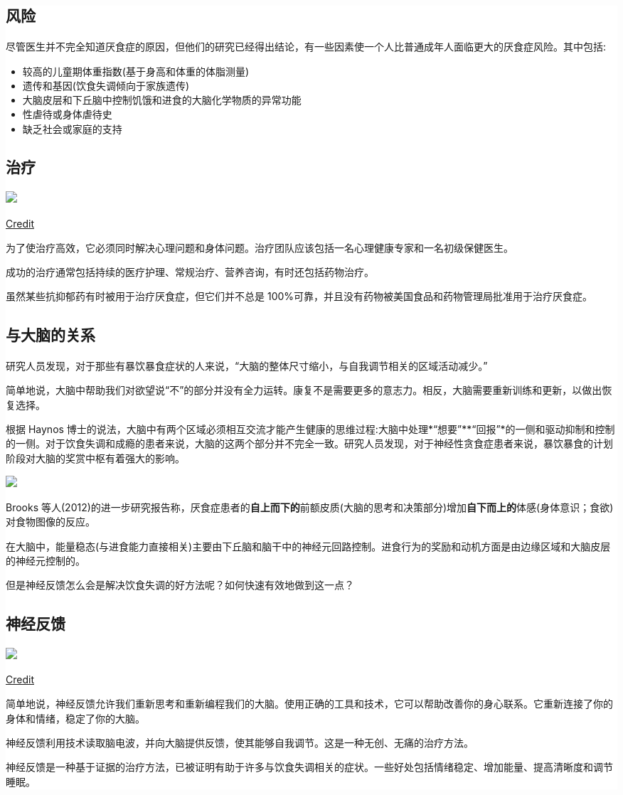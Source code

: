 ## 风险

尽管医生并不完全知道厌食症的原因，但他们的研究已经得出结论，有一些因素使一个人比普通成年人面临更大的厌食症风险。其中包括:

*   较高的儿童期体重指数(基于身高和体重的体脂测量)
*   遗传和基因(饮食失调倾向于家族遗传)
*   大脑皮层和下丘脑中控制饥饿和进食的大脑化学物质的异常功能
*   性虐待或身体虐待史
*   缺乏社会或家庭的支持

## 治疗

![](img/6b0ce2e319026bc7379fce9578ab4e43.png)

[Credit](https://www.google.com/url?sa=i&url=https%3A%2F%2Fwww.self.com%2Fstory%2Favoiding-antidepressant-withdrawal&psig=AOvVaw1aFB0zRsmbmh3kGzAe1ncU&ust=1610772395320000&source=images&cd=vfe&ved=0CA0QjhxqFwoTCODhmPiQne4CFQAAAAAdAAAAABAD)

为了使治疗高效，它必须同时解决心理问题和身体问题。治疗团队应该包括一名心理健康专家和一名初级保健医生。

成功的治疗通常包括持续的医疗护理、常规治疗、营养咨询，有时还包括药物治疗。

虽然某些抗抑郁药有时被用于治疗厌食症，但它们并不总是 100%可靠，并且没有药物被美国食品和药物管理局批准用于治疗厌食症。

## 与大脑的关系

研究人员发现，对于那些有暴饮暴食症状的人来说，“大脑的整体尺寸缩小，与自我调节相关的区域活动减少。”

简单地说，大脑中帮助我们对欲望说“不”的部分并没有全力运转。康复不是需要更多的意志力。相反，大脑需要重新训练和更新，以做出恢复选择。

根据 Haynos 博士的说法，大脑中有两个区域必须相互交流才能产生健康的思维过程:大脑中处理*“想要”**“回报”*的一侧和驱动抑制和控制的一侧。对于饮食失调和成瘾的患者来说，大脑的这两个部分并不完全一致。研究人员发现，对于神经性贪食症患者来说，暴饮暴食的计划阶段对大脑的奖赏中枢有着强大的影响。

![](img/07681cde8bea57eb93599587fe3af327.png)

Brooks 等人(2012)的进一步研究报告称，厌食症患者的**自上而下的**前额皮质(大脑的思考和决策部分)增加**自下而上的**体感(身体意识；食欲)对食物图像的反应。

在大脑中，能量稳态(与进食能力直接相关)主要由下丘脑和脑干中的神经元回路控制。进食行为的奖励和动机方面是由边缘区域和大脑皮层的神经元控制的。

但是神经反馈怎么会是解决饮食失调的好方法呢？如何快速有效地做到这一点？

## 神经反馈

![](img/df853ca50c408413ed1652544cc94fe8.png)

[Credit](https://www.google.com/url?sa=i&url=https%3A%2F%2Fmindbrainlv.com%2Fneurofeedback%2F&psig=AOvVaw0gjTIx2URyluecD68vFAHa&ust=1610772150988000&source=images&cd=vfe&ved=0CA0QjhxqFwoTCJC9h4OQne4CFQAAAAAdAAAAABAD)

简单地说，神经反馈允许我们重新思考和重新编程我们的大脑。使用正确的工具和技术，它可以帮助改善你的身心联系。它重新连接了你的身体和情绪，稳定了你的大脑。

神经反馈利用技术读取脑电波，并向大脑提供反馈，使其能够自我调节。这是一种无创、无痛的治疗方法。

神经反馈是一种基于证据的治疗方法，已被证明有助于许多与饮食失调相关的症状。一些好处包括情绪稳定、增加能量、提高清晰度和调节睡眠。
